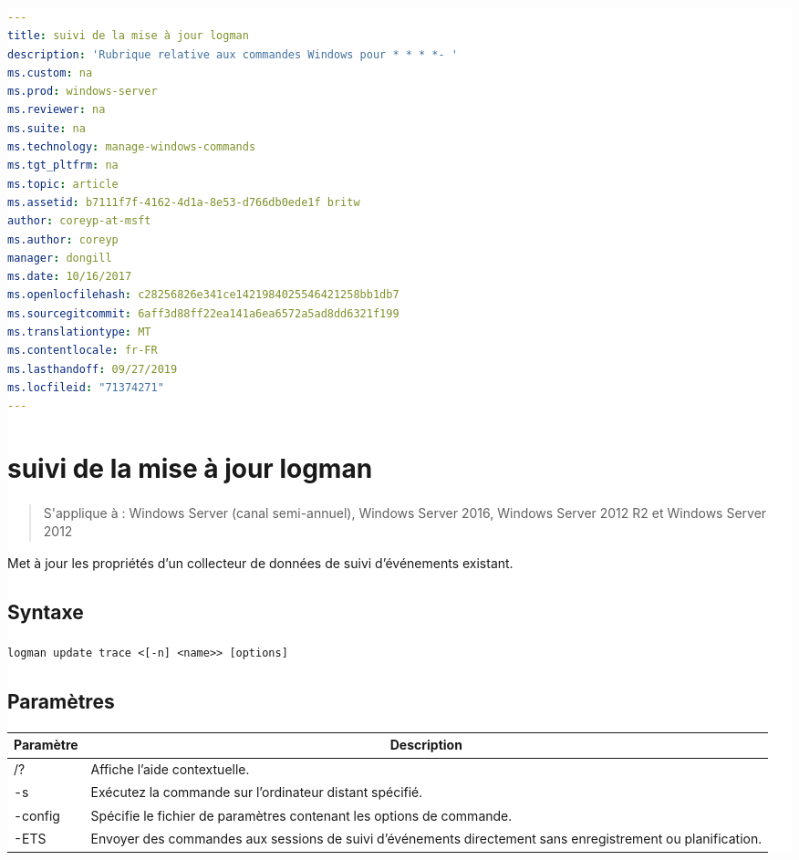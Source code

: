 ```yaml
---
title: suivi de la mise à jour logman
description: 'Rubrique relative aux commandes Windows pour * * * *- '
ms.custom: na
ms.prod: windows-server
ms.reviewer: na
ms.suite: na
ms.technology: manage-windows-commands
ms.tgt_pltfrm: na
ms.topic: article
ms.assetid: b7111f7f-4162-4d1a-8e53-d766db0ede1f britw
author: coreyp-at-msft
ms.author: coreyp
manager: dongill
ms.date: 10/16/2017
ms.openlocfilehash: c28256826e341ce1421984025546421258bb1db7
ms.sourcegitcommit: 6aff3d88ff22ea141a6ea6572a5ad8dd6321f199
ms.translationtype: MT
ms.contentlocale: fr-FR
ms.lasthandoff: 09/27/2019
ms.locfileid: "71374271"
---
```

# <a name="logman-update-trace"></a>suivi de la mise à jour logman

>S'applique à : Windows Server (canal semi-annuel), Windows Server 2016, Windows Server 2012 R2 et Windows Server 2012

Met à jour les propriétés d’un collecteur de données de suivi d’événements existant.  

## <a name="syntax"></a>Syntaxe  
```  
logman update trace <[-n] <name>> [options]  
```  
## <a name="parameters"></a>Paramètres  

|                         Paramètre                          |                                                                                                                                                                                                                                                                                                                                Description                                                                                                                                                                                                                                                                                                                                |
|------------------------------------------------------------|---------------------------------------------------------------------------------------------------------------------------------------------------------------------------------------------------------------------------------------------------------------------------------------------------------------------------------------------------------------------------------------------------------------------------------------------------------------------------------------------------------------------------------------------------------------------------------------------------------------------------------------------------------------------------|
|                             /?                             |                                                                                                                                                                                                                                                                                                                     Affiche l’aide contextuelle.                                                                                                                                                                                                                                                                                                                      |
|                     -s <computer name>                     |                                                                                                                                                                                                                                                                                                           Exécutez la commande sur l’ordinateur distant spécifié.                                                                                                                                                                                                                                                                                                           |
|                      -config <value>                       |                                                                                                                                                                                                                                                                                                          Spécifie le fichier de paramètres contenant les options de commande.                                                                                                                                                                                                                                                                                                          |
|                            -ETS                            |                                                                                                                                                                                                                                                                                               Envoyer des commandes aux sessions de suivi d’événements directement sans enregistrement ou planification.                                                                                                                                                                                                                                                                                                |